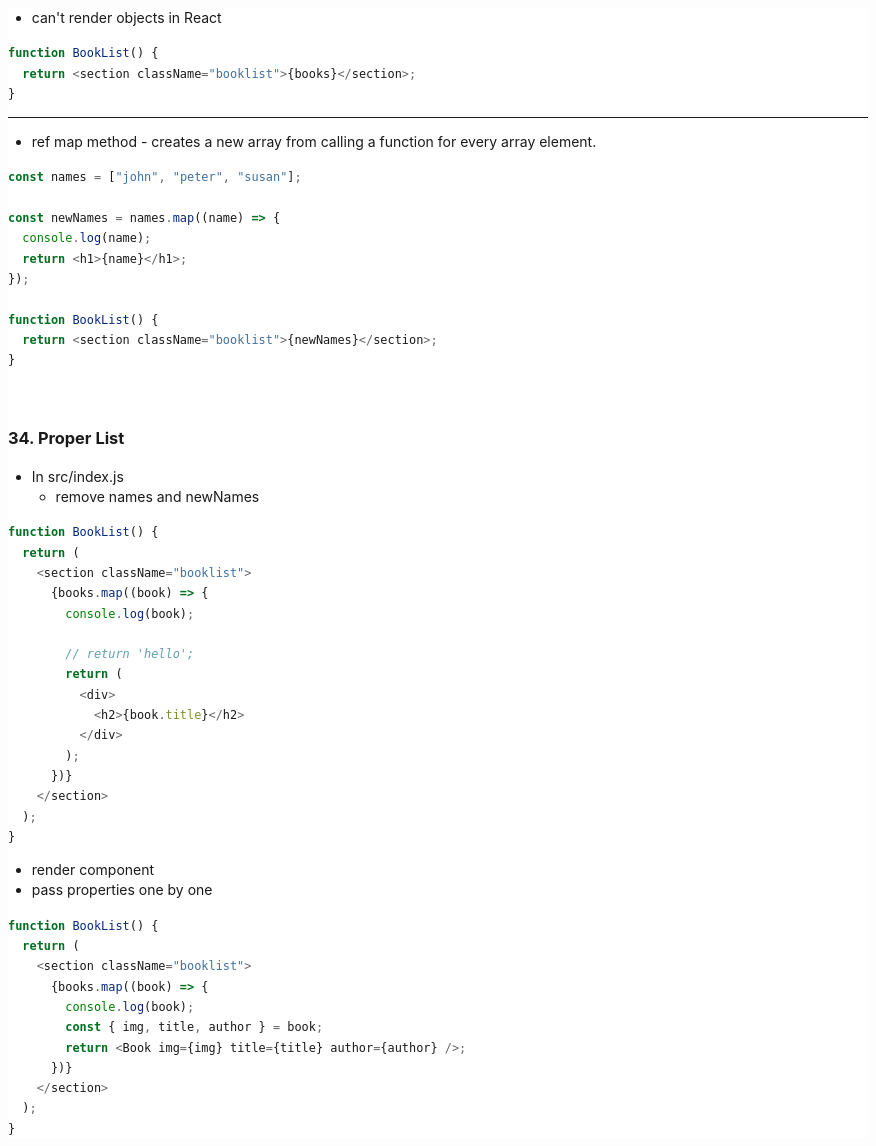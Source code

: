 - can't render objects in React

```js
function BookList() {
  return <section className="booklist">{books}</section>;
}
```

---

- ref map method - creates a new array from calling a function for every array element.

```js
const names = ["john", "peter", "susan"];

const newNames = names.map((name) => {
  console.log(name);
  return <h1>{name}</h1>;
});

function BookList() {
  return <section className="booklist">{newNames}</section>;
}
```

<br>

### 34. Proper List<a id="34"> </a>

- In src/index.js
  - remove names and newNames

```js
function BookList() {
  return (
    <section className="booklist">
      {books.map((book) => {
        console.log(book);

        // return 'hello';
        return (
          <div>
            <h2>{book.title}</h2>
          </div>
        );
      })}
    </section>
  );
}
```

- render component
- pass properties one by one

```js
function BookList() {
  return (
    <section className="booklist">
      {books.map((book) => {
        console.log(book);
        const { img, title, author } = book;
        return <Book img={img} title={title} author={author} />;
      })}
    </section>
  );
}
```

